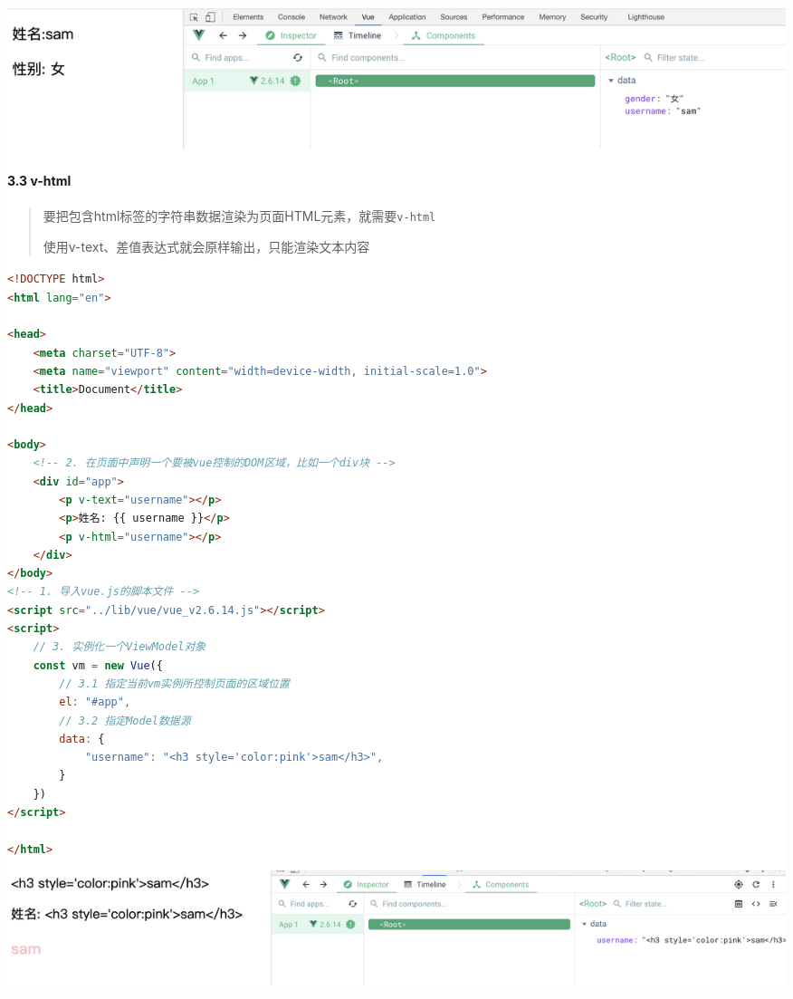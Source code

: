 ![image-20220712005610929](vue%E7%AC%94%E8%AE%B0/image-20220712005610929.png)

#### 3.3 v-html

> 要把包含html标签的字符串数据渲染为页面HTML元素，就需要`v-html`
>
> 使用v-text、差值表达式就会原样输出，只能渲染文本内容

```html
<!DOCTYPE html>
<html lang="en">

<head>
    <meta charset="UTF-8">
    <meta name="viewport" content="width=device-width, initial-scale=1.0">
    <title>Document</title>
</head>

<body>
    <!-- 2. 在页面中声明一个要被vue控制的DOM区域，比如一个div块 -->
    <div id="app">
        <p v-text="username"></p>
        <p>姓名: {{ username }}</p>
        <p v-html="username"></p>
    </div>
</body>
<!-- 1. 导入vue.js的脚本文件 -->
<script src="../lib/vue/vue_v2.6.14.js"></script>
<script>
    // 3. 实例化一个ViewModel对象
    const vm = new Vue({
        // 3.1 指定当前vm实例所控制页面的区域位置
        el: "#app",
        // 3.2 指定Model数据源
        data: {
            "username": "<h3 style='color:pink'>sam</h3>",
        }
    })
</script>

</html>
```

![image-20220712012102695](vue%E7%AC%94%E8%AE%B0/image-20220712012102695.png)
